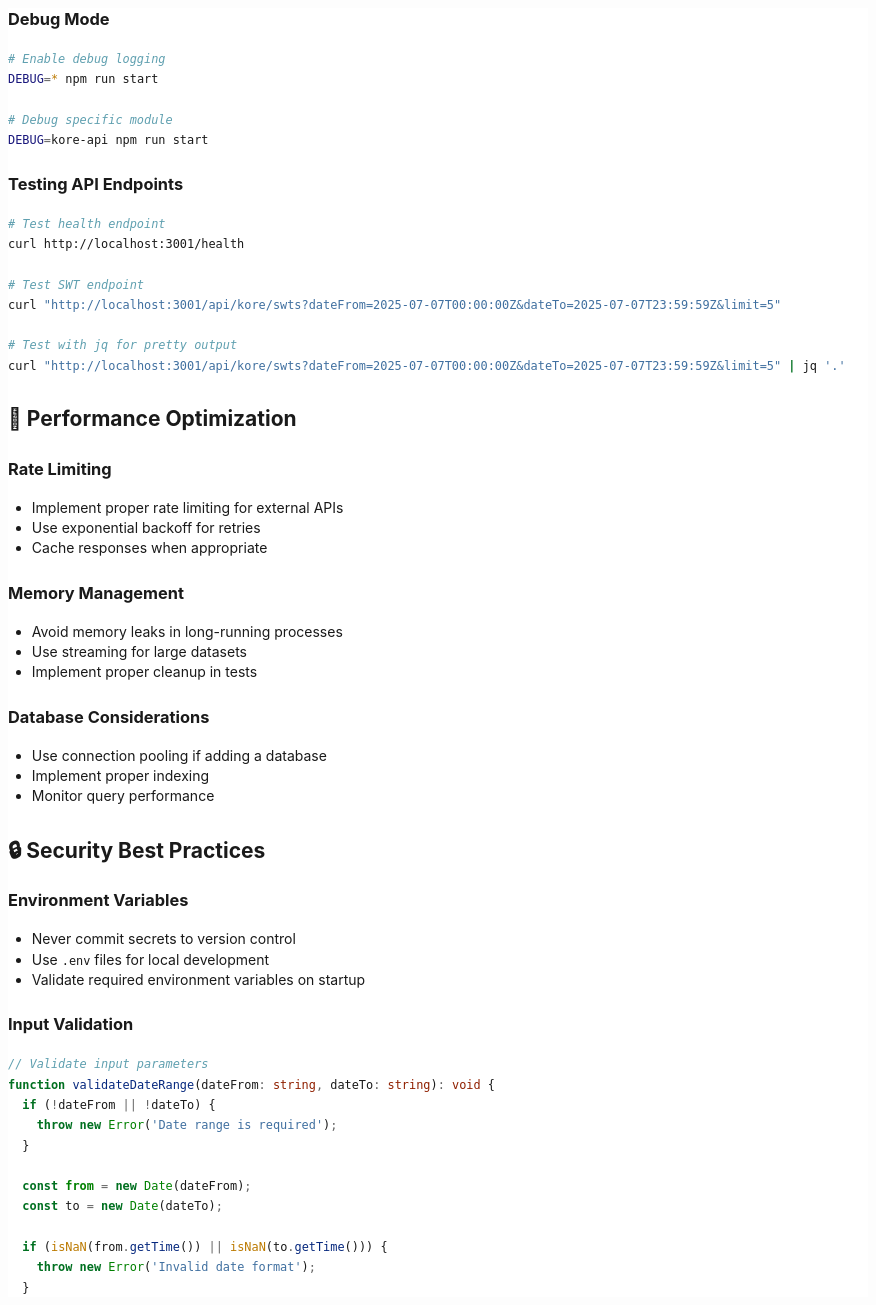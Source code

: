 ### Debug Mode
```bash
# Enable debug logging
DEBUG=* npm run start

# Debug specific module
DEBUG=kore-api npm run start
```

### Testing API Endpoints
```bash
# Test health endpoint
curl http://localhost:3001/health

# Test SWT endpoint
curl "http://localhost:3001/api/kore/swts?dateFrom=2025-07-07T00:00:00Z&dateTo=2025-07-07T23:59:59Z&limit=5"

# Test with jq for pretty output
curl "http://localhost:3001/api/kore/swts?dateFrom=2025-07-07T00:00:00Z&dateTo=2025-07-07T23:59:59Z&limit=5" | jq '.'
```

## 🚀 Performance Optimization

### Rate Limiting
- Implement proper rate limiting for external APIs
- Use exponential backoff for retries
- Cache responses when appropriate

### Memory Management
- Avoid memory leaks in long-running processes
- Use streaming for large datasets
- Implement proper cleanup in tests

### Database Considerations
- Use connection pooling if adding a database
- Implement proper indexing
- Monitor query performance

## 🔒 Security Best Practices

### Environment Variables
- Never commit secrets to version control
- Use `.env` files for local development
- Validate required environment variables on startup

### Input Validation
```typescript
// Validate input parameters
function validateDateRange(dateFrom: string, dateTo: string): void {
  if (!dateFrom || !dateTo) {
    throw new Error('Date range is required');
  }
  
  const from = new Date(dateFrom);
  const to = new Date(dateTo);
  
  if (isNaN(from.getTime()) || isNaN(to.getTime())) {
    throw new Error('Invalid date format');
  }
```
